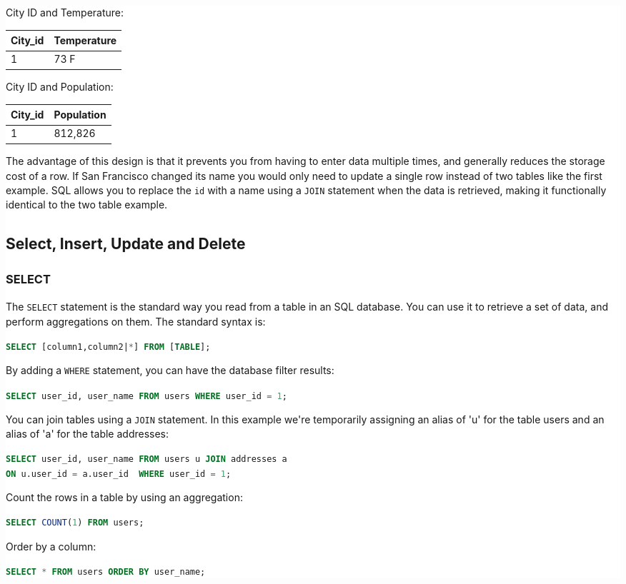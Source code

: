 City ID and Temperature:

| City\_id | Temperature |
| -------- | ----------- |
| 1        | 73 F        |

City ID and Population:

| City\_id | Population |
| -------- | ---------- |
| 1        | 812,826    |

The advantage of this design is that it prevents you from having to
enter data multiple times, and generally reduces the storage cost of a
row. If San Francisco changed its name you would only need to update a
single row instead of two tables like the first example. SQL allows you
to replace the `id` with a name using a `JOIN` statement when the data
is retrieved, making it functionally identical to the two table example.

## Select, Insert, Update and Delete

### SELECT

The `SELECT` statement is the standard way you read from a table in an
SQL database. You can use it to retrieve a set of data, and perform
aggregations on them. The standard syntax is:

``` sql
SELECT [column1,column2|*] FROM [TABLE];
```

By adding a `WHERE` statement, you can have the database filter results:

``` sql
SELECT user_id, user_name FROM users WHERE user_id = 1;
```

You can join tables using a `JOIN` statement. In this example we're
temporarily assigning an alias of 'u' for the table users and an alias
of 'a' for the table addresses:

``` sql
SELECT user_id, user_name FROM users u JOIN addresses a
ON u.user_id = a.user_id  WHERE user_id = 1;
```

Count the rows in a table by using an aggregation:

``` sql
SELECT COUNT(1) FROM users;
```

Order by a column:

``` sql
SELECT * FROM users ORDER BY user_name;
```
